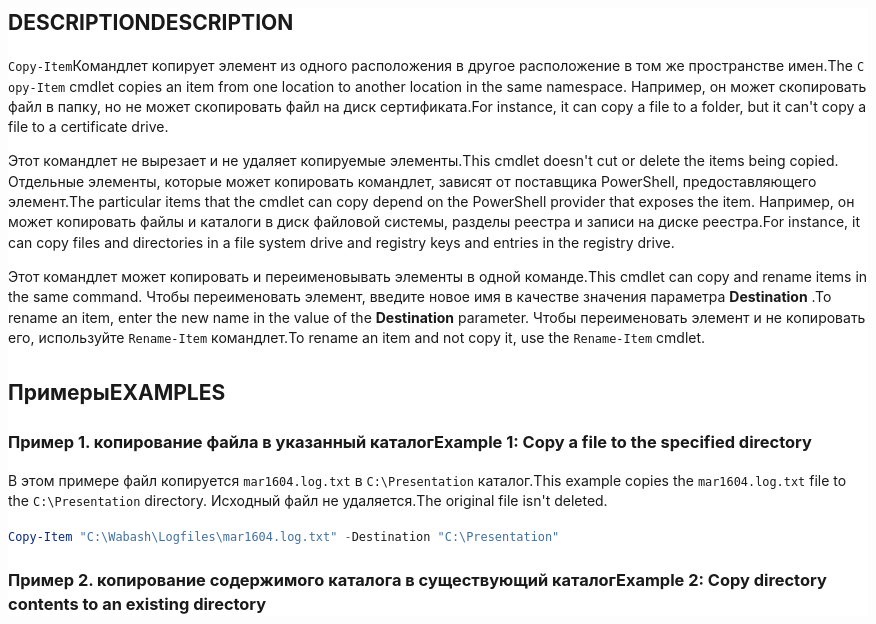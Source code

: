 ## <span data-ttu-id="d4173-108">DESCRIPTION</span><span class="sxs-lookup"><span data-stu-id="d4173-108">DESCRIPTION</span></span>

<span data-ttu-id="d4173-109">`Copy-Item`Командлет копирует элемент из одного расположения в другое расположение в том же пространстве имен.</span><span class="sxs-lookup"><span data-stu-id="d4173-109">The `Copy-Item` cmdlet copies an item from one location to another location in the same namespace.</span></span>
<span data-ttu-id="d4173-110">Например, он может скопировать файл в папку, но не может скопировать файл на диск сертификата.</span><span class="sxs-lookup"><span data-stu-id="d4173-110">For instance, it can copy a file to a folder, but it can't copy a file to a certificate drive.</span></span>

<span data-ttu-id="d4173-111">Этот командлет не вырезает и не удаляет копируемые элементы.</span><span class="sxs-lookup"><span data-stu-id="d4173-111">This cmdlet doesn't cut or delete the items being copied.</span></span> <span data-ttu-id="d4173-112">Отдельные элементы, которые может копировать командлет, зависят от поставщика PowerShell, предоставляющего элемент.</span><span class="sxs-lookup"><span data-stu-id="d4173-112">The particular items that the cmdlet can copy depend on the PowerShell provider that exposes the item.</span></span> <span data-ttu-id="d4173-113">Например, он может копировать файлы и каталоги в диск файловой системы, разделы реестра и записи на диске реестра.</span><span class="sxs-lookup"><span data-stu-id="d4173-113">For instance, it can copy files and directories in a file system drive and registry keys and entries in the registry drive.</span></span>

<span data-ttu-id="d4173-114">Этот командлет может копировать и переименовывать элементы в одной команде.</span><span class="sxs-lookup"><span data-stu-id="d4173-114">This cmdlet can copy and rename items in the same command.</span></span> <span data-ttu-id="d4173-115">Чтобы переименовать элемент, введите новое имя в качестве значения параметра **Destination** .</span><span class="sxs-lookup"><span data-stu-id="d4173-115">To rename an item, enter the new name in the value of the **Destination** parameter.</span></span> <span data-ttu-id="d4173-116">Чтобы переименовать элемент и не копировать его, используйте `Rename-Item` командлет.</span><span class="sxs-lookup"><span data-stu-id="d4173-116">To rename an item and not copy it, use the `Rename-Item` cmdlet.</span></span>

## <span data-ttu-id="d4173-117">Примеры</span><span class="sxs-lookup"><span data-stu-id="d4173-117">EXAMPLES</span></span>

### <span data-ttu-id="d4173-118">Пример 1. копирование файла в указанный каталог</span><span class="sxs-lookup"><span data-stu-id="d4173-118">Example 1: Copy a file to the specified directory</span></span>

<span data-ttu-id="d4173-119">В этом примере файл копируется `mar1604.log.txt` в `C:\Presentation` каталог.</span><span class="sxs-lookup"><span data-stu-id="d4173-119">This example copies the `mar1604.log.txt` file to the `C:\Presentation` directory.</span></span> <span data-ttu-id="d4173-120">Исходный файл не удаляется.</span><span class="sxs-lookup"><span data-stu-id="d4173-120">The original file isn't deleted.</span></span>

```powershell
Copy-Item "C:\Wabash\Logfiles\mar1604.log.txt" -Destination "C:\Presentation"
```

### <span data-ttu-id="d4173-121">Пример 2. копирование содержимого каталога в существующий каталог</span><span class="sxs-lookup"><span data-stu-id="d4173-121">Example 2: Copy directory contents to an existing directory</span></span>
